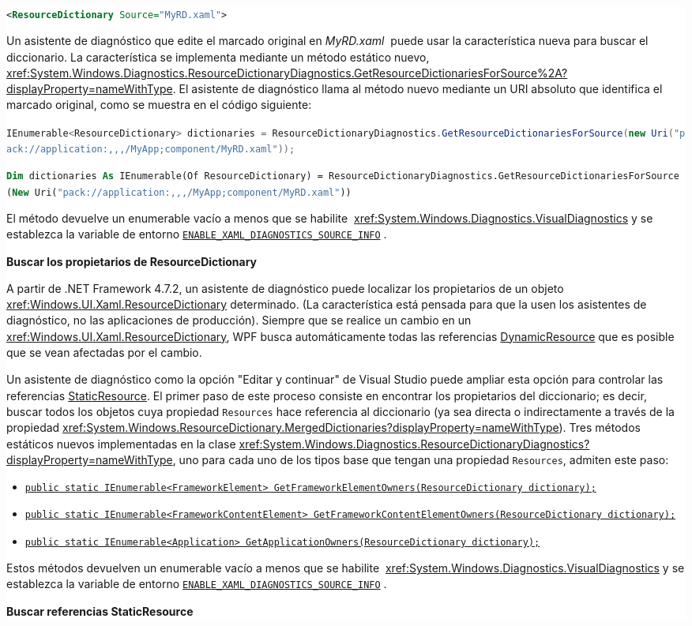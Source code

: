 ```xml
<ResourceDictionary Source="MyRD.xaml">
```

Un asistente de diagnóstico que edite el marcado original en *MyRD.xaml*  puede usar la característica nueva para buscar el diccionario. La característica se implementa mediante un método estático nuevo, <xref:System.Windows.Diagnostics.ResourceDictionaryDiagnostics.GetResourceDictionariesForSource%2A?displayProperty=nameWithType>. El asistente de diagnóstico llama al método nuevo mediante un URI absoluto que identifica el marcado original, como se muestra en el código siguiente:

```csharp
IEnumerable<ResourceDictionary> dictionaries = ResourceDictionaryDiagnostics.GetResourceDictionariesForSource(new Uri("pack://application:,,,/MyApp;component/MyRD.xaml"));
```

```vb
Dim dictionaries As IEnumerable(Of ResourceDictionary) = ResourceDictionaryDiagnostics.GetResourceDictionariesForSource(New Uri("pack://application:,,,/MyApp;component/MyRD.xaml"))
```

El método devuelve un enumerable vacío a menos que se habilite  <xref:System.Windows.Diagnostics.VisualDiagnostics> y se establezca la variable de entorno [`ENABLE_XAML_DIAGNOSTICS_SOURCE_INFO`](xref:System.Windows.Diagnostics.VisualDiagnostics.GetXamlSourceInfo%2A) .

**Buscar los propietarios de ResourceDictionary**

A partir de .NET Framework 4.7.2, un asistente de diagnóstico puede localizar los propietarios de un objeto <xref:Windows.UI.Xaml.ResourceDictionary> determinado. (La característica está pensada para que la usen los asistentes de diagnóstico, no las aplicaciones de producción). Siempre que se realice un cambio en un <xref:Windows.UI.Xaml.ResourceDictionary>, WPF busca automáticamente todas las referencias [DynamicResource](../wpf/advanced/dynamicresource-markup-extension.md) que es posible que se vean afectadas por el cambio.

Un asistente de diagnóstico como la opción "Editar y continuar" de Visual Studio puede ampliar esta opción para controlar las referencias [StaticResource](../wpf/advanced/staticresource-markup-extension.md). El primer paso de este proceso consiste en encontrar los propietarios del diccionario; es decir, buscar todos los objetos cuya propiedad `Resources` hace referencia al diccionario (ya sea directa o indirectamente a través de la propiedad <xref:System.Windows.ResourceDictionary.MergedDictionaries?displayProperty=nameWithType>). Tres métodos estáticos nuevos implementadas en la clase <xref:System.Windows.Diagnostics.ResourceDictionaryDiagnostics?displayProperty=nameWithType>, uno para cada uno de los tipos base que tengan una propiedad `Resources`, admiten este paso:

- [`public static IEnumerable<FrameworkElement> GetFrameworkElementOwners(ResourceDictionary dictionary);`](xref:System.Windows.Diagnostics.ResourceDictionaryDiagnostics.GetFrameworkElementOwners%2A)

- [`public static IEnumerable<FrameworkContentElement> GetFrameworkContentElementOwners(ResourceDictionary dictionary);`](xref:System.Windows.Diagnostics.ResourceDictionaryDiagnostics.GetFrameworkContentElementOwners%2A)

- [`public static IEnumerable<Application> GetApplicationOwners(ResourceDictionary dictionary);`](xref:System.Windows.Diagnostics.ResourceDictionaryDiagnostics.GetApplicationOwners%2A)

Estos métodos devuelven un enumerable vacío a menos que se habilite  <xref:System.Windows.Diagnostics.VisualDiagnostics> y se establezca la variable de entorno [`ENABLE_XAML_DIAGNOSTICS_SOURCE_INFO`](xref:System.Windows.Diagnostics.VisualDiagnostics.GetXamlSourceInfo%2A) .

**Buscar referencias StaticResource**
